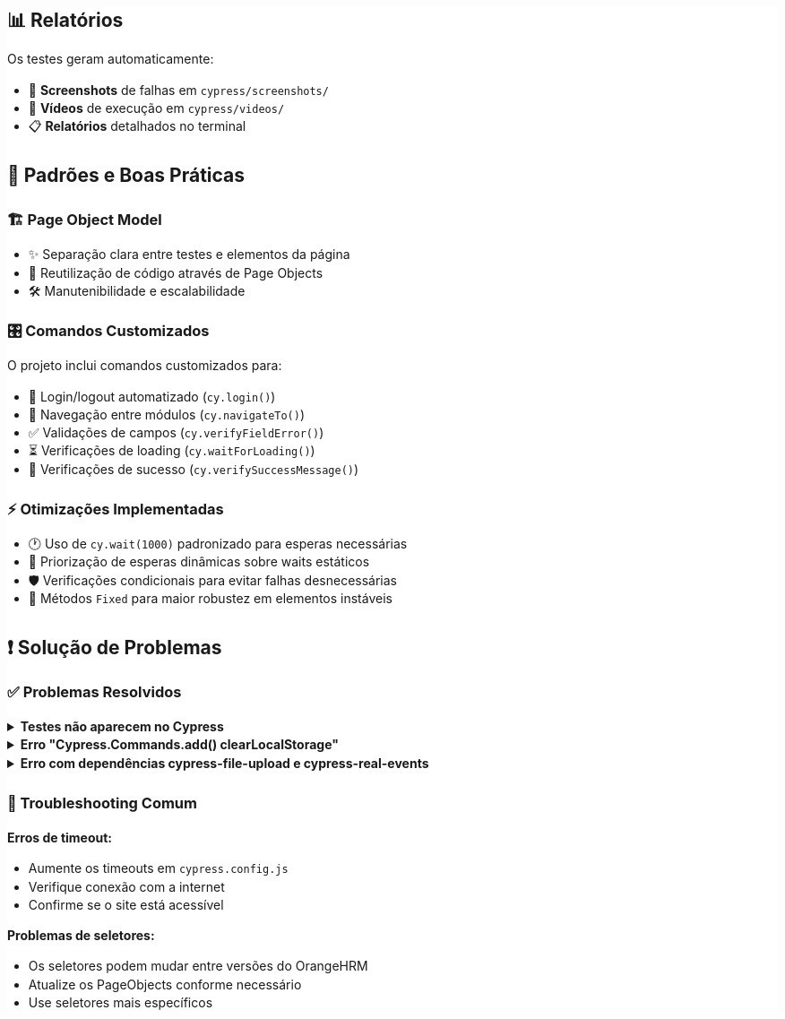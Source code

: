 ## 📊 Relatórios

Os testes geram automaticamente:
- 📸 **Screenshots** de falhas em `cypress/screenshots/`
- 🎥 **Vídeos** de execução em `cypress/videos/`
- 📋 **Relatórios** detalhados no terminal

## 🔧 Padrões e Boas Práticas

### 🏗️ Page Object Model
- ✨ Separação clara entre testes e elementos da página
- 🔄 Reutilização de código através de Page Objects
- 🛠️ Manutenibilidade e escalabilidade

### 🎛️ Comandos Customizados
O projeto inclui comandos customizados para:
- 🔐 Login/logout automatizado (`cy.login()`)
- 🧭 Navegação entre módulos (`cy.navigateTo()`)
- ✅ Validações de campos (`cy.verifyFieldError()`)
- ⏳ Verificações de loading (`cy.waitForLoading()`)
- 🎉 Verificações de sucesso (`cy.verifySuccessMessage()`)

### ⚡ Otimizações Implementadas
- 🕐 Uso de `cy.wait(1000)` padronizado para esperas necessárias
- 🎯 Priorização de esperas dinâmicas sobre waits estáticos
- 🛡️ Verificações condicionais para evitar falhas desnecessárias
- 🔧 Métodos `Fixed` para maior robustez em elementos instáveis

## ❗ Solução de Problemas

### ✅ Problemas Resolvidos

<details><summary><strong>Testes não aparecem no Cypress</strong></summary></details>

<details><summary><strong>Erro "Cypress.Commands.add() clearLocalStorage"</strong></summary></details>

<details><summary><strong>Erro com dependências cypress-file-upload e cypress-real-events</strong></summary></details>

### 🔧 Troubleshooting Comum

**Erros de timeout:**
- Aumente os timeouts em `cypress.config.js`
- Verifique conexão com a internet
- Confirme se o site está acessível

**Problemas de seletores:**
- Os seletores podem mudar entre versões do OrangeHRM
- Atualize os PageObjects conforme necessário
- Use seletores mais específicos
